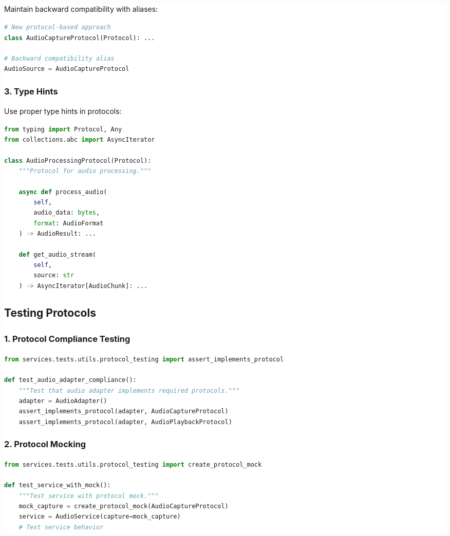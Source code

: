 Maintain backward compatibility with aliases:

```python
# New protocol-based approach
class AudioCaptureProtocol(Protocol): ...

# Backward compatibility alias
AudioSource = AudioCaptureProtocol
```

### 3. Type Hints

Use proper type hints in protocols:

```python
from typing import Protocol, Any
from collections.abc import AsyncIterator

class AudioProcessingProtocol(Protocol):
    """Protocol for audio processing."""
    
    async def process_audio(
        self, 
        audio_data: bytes, 
        format: AudioFormat
    ) -> AudioResult: ...
    
    def get_audio_stream(
        self, 
        source: str
    ) -> AsyncIterator[AudioChunk]: ...
```

## Testing Protocols

### 1. Protocol Compliance Testing

```python
from services.tests.utils.protocol_testing import assert_implements_protocol

def test_audio_adapter_compliance():
    """Test that audio adapter implements required protocols."""
    adapter = AudioAdapter()
    assert_implements_protocol(adapter, AudioCaptureProtocol)
    assert_implements_protocol(adapter, AudioPlaybackProtocol)
```

### 2. Protocol Mocking

```python
from services.tests.utils.protocol_testing import create_protocol_mock

def test_service_with_mock():
    """Test service with protocol mock."""
    mock_capture = create_protocol_mock(AudioCaptureProtocol)
    service = AudioService(capture=mock_capture)
    # Test service behavior
```

